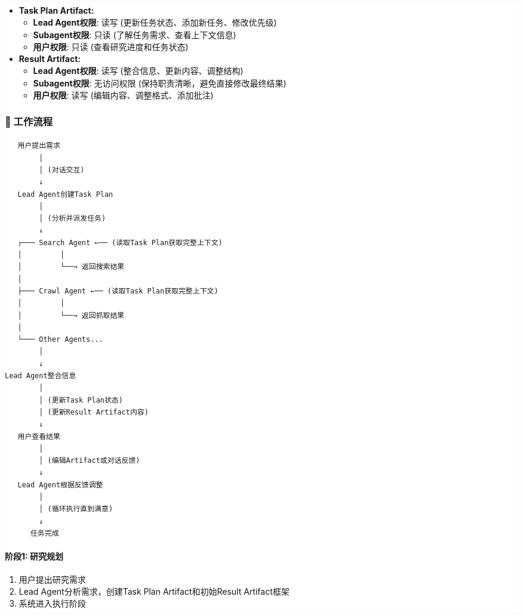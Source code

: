 - **Task Plan Artifact:**
  - **Lead Agent权限**: 读写 (更新任务状态、添加新任务、修改优先级)
  - **Subagent权限**: 只读 (了解任务需求、查看上下文信息)
  - **用户权限**: 只读 (查看研究进度和任务状态)
- **Result Artifact:**
  - **Lead Agent权限**: 读写 (整合信息、更新内容、调整结构)
  - **Subagent权限**: 无访问权限 (保持职责清晰，避免直接修改最终结果)
  - **用户权限**: 读写 (编辑内容、调整格式、添加批注)

### 🔄 工作流程

```
   用户提出需求
        │
        │ (对话交互)
        ↓
   Lead Agent创建Task Plan
        │
        │ (分析并派发任务)
        ↓
   ┌─── Search Agent ←── (读取Task Plan获取完整上下文)
   │         │
   │         └──→ 返回搜索结果
   │
   ├─── Crawl Agent ←── (读取Task Plan获取完整上下文)  
   │         │
   │         └──→ 返回抓取结果
   │
   └─── Other Agents...
        │
        ↓
Lead Agent整合信息
        │
        │ (更新Task Plan状态)
        │ (更新Result Artifact内容)
        ↓
   用户查看结果
        │
        │ (编辑Artifact或对话反馈)
        ↓
   Lead Agent根据反馈调整
        │
        │ (循环执行直到满意)
        ↓
      任务完成
```

#### 阶段1: 研究规划

1. 用户提出研究需求
2. Lead Agent分析需求，创建Task Plan Artifact和初始Result Artifact框架
3. 系统进入执行阶段
